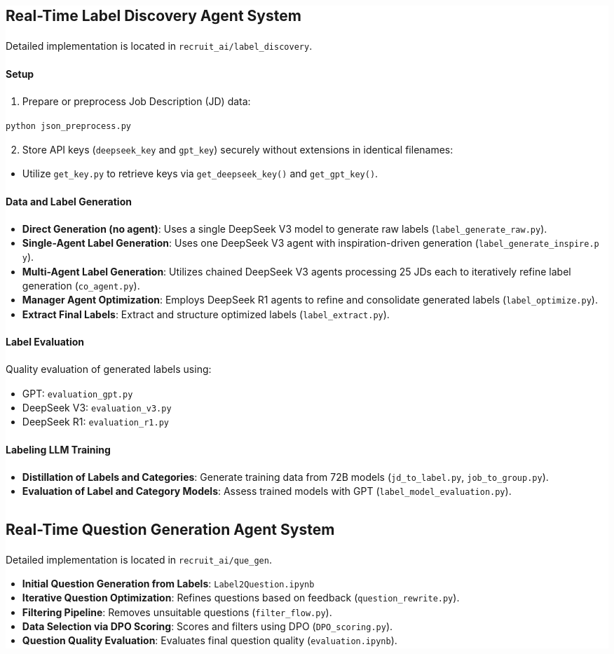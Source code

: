 ## Real-Time Label Discovery Agent System

Detailed implementation is located in `recruit_ai/label_discovery`.

#### Setup

1. Prepare or preprocess Job Description (JD) data:

```bash
python json_preprocess.py
```

2. Store API keys (`deepseek_key` and `gpt_key`) securely without extensions in identical filenames:

* Utilize `get_key.py` to retrieve keys via `get_deepseek_key()` and `get_gpt_key()`.

#### Data and Label Generation

* **Direct Generation (no agent)**: Uses a single DeepSeek V3 model to generate raw labels (`label_generate_raw.py`).
* **Single-Agent Label Generation**: Uses one DeepSeek V3 agent with inspiration-driven generation (`label_generate_inspire.py`).
* **Multi-Agent Label Generation**: Utilizes chained DeepSeek V3 agents processing 25 JDs each to iteratively refine label generation (`co_agent.py`).
* **Manager Agent Optimization**: Employs DeepSeek R1 agents to refine and consolidate generated labels (`label_optimize.py`).
* **Extract Final Labels**: Extract and structure optimized labels (`label_extract.py`).

#### Label Evaluation

Quality evaluation of generated labels using:

* GPT: `evaluation_gpt.py`
* DeepSeek V3: `evaluation_v3.py`
* DeepSeek R1: `evaluation_r1.py`

#### Labeling LLM Training

* **Distillation of Labels and Categories**: Generate training data from 72B models (`jd_to_label.py`, `job_to_group.py`).
* **Evaluation of Label and Category Models**: Assess trained models with GPT (`label_model_evaluation.py`).


## Real-Time Question Generation Agent System

Detailed implementation is located in `recruit_ai/que_gen`.

* **Initial Question Generation from Labels**: `Label2Question.ipynb`
* **Iterative Question Optimization**: Refines questions based on feedback (`question_rewrite.py`).
* **Filtering Pipeline**: Removes unsuitable questions (`filter_flow.py`).
* **Data Selection via DPO Scoring**: Scores and filters using DPO (`DPO_scoring.py`).
* **Question Quality Evaluation**: Evaluates final question quality (`evaluation.ipynb`).

